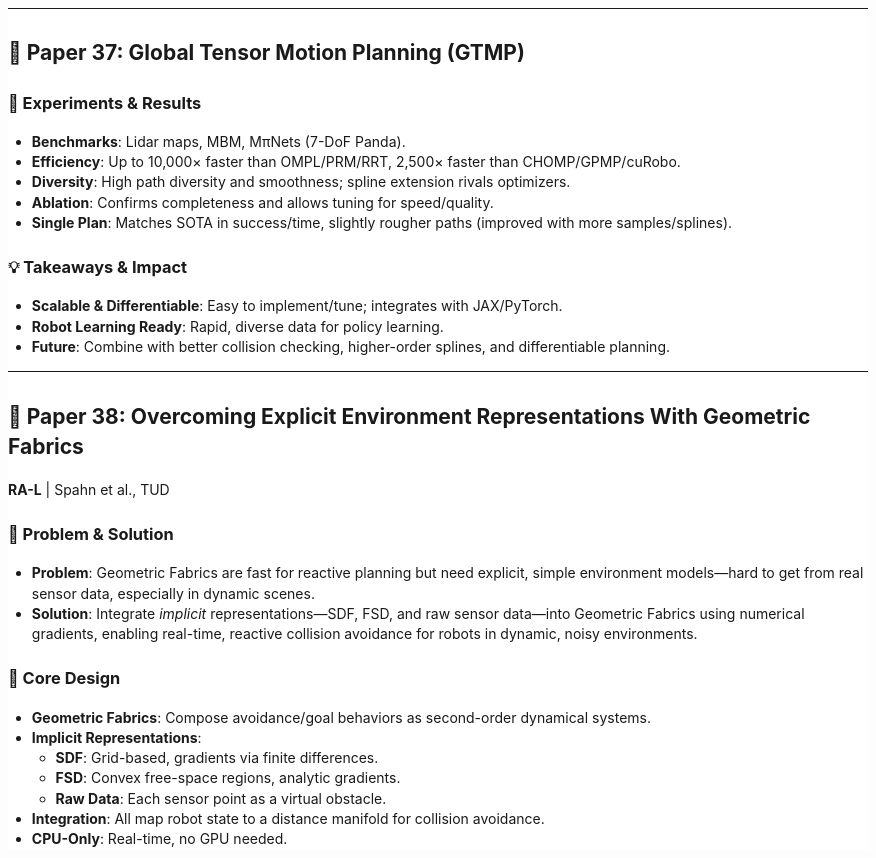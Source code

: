 </div>

---

## 📖 Paper 37: Global Tensor Motion Planning (GTMP)

### 🧪 Experiments & Results
<div class="small-text">

- **Benchmarks**: Lidar maps, MBM, MπNets (7-DoF Panda).
- **Efficiency**: Up to 10,000× faster than OMPL/PRM/RRT, 2,500× faster than CHOMP/GPMP/cuRobo.
- **Diversity**: High path diversity and smoothness; spline extension rivals optimizers.
- **Ablation**: Confirms completeness and allows tuning for speed/quality.
- **Single Plan**: Matches SOTA in success/time, slightly rougher paths (improved with more samples/splines).

</div>

### 💡 Takeaways & Impact
<div class="small-text">

- **Scalable & Differentiable**: Easy to implement/tune; integrates with JAX/PyTorch.
- **Robot Learning Ready**: Rapid, diverse data for policy learning.
- **Future**: Combine with better collision checking, higher-order splines, and differentiable planning.

</div>

---

## 📖 Paper 38: Overcoming Explicit Environment Representations With Geometric Fabrics

<div class="small-text">

**RA-L** | Spahn et al., TUD

### 🎯 Problem & Solution
<div class="small-text">

- **Problem**: Geometric Fabrics are fast for reactive planning but need explicit, simple environment models—hard to get from real sensor data, especially in dynamic scenes.
- **Solution**: Integrate *implicit* representations—SDF, FSD, and raw sensor data—into Geometric Fabrics using numerical gradients, enabling real-time, reactive collision avoidance for robots in dynamic, noisy environments.

</div>

### 🚀 Core Design
<div class="small-text">

- **Geometric Fabrics**: Compose avoidance/goal behaviors as second-order dynamical systems.
- **Implicit Representations**:  
  - **SDF**: Grid-based, gradients via finite differences.  
  - **FSD**: Convex free-space regions, analytic gradients.  
  - **Raw Data**: Each sensor point as a virtual obstacle.
- **Integration**: All map robot state to a distance manifold for collision avoidance.
- **CPU-Only**: Real-time, no GPU needed.
